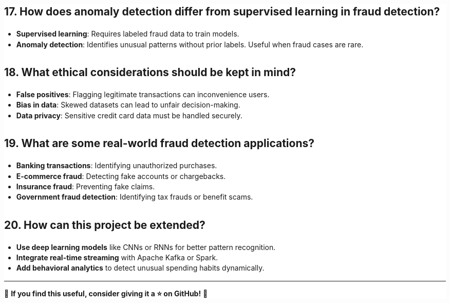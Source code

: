 ## 17. How does anomaly detection differ from supervised learning in fraud detection?
- **Supervised learning**: Requires labeled fraud data to train models.
- **Anomaly detection**: Identifies unusual patterns without prior labels. Useful when fraud cases are rare.

## 18. What ethical considerations should be kept in mind?
- **False positives**: Flagging legitimate transactions can inconvenience users.
- **Bias in data**: Skewed datasets can lead to unfair decision-making.
- **Data privacy**: Sensitive credit card data must be handled securely.

## 19. What are some real-world fraud detection applications?
- **Banking transactions**: Identifying unauthorized purchases.
- **E-commerce fraud**: Detecting fake accounts or chargebacks.
- **Insurance fraud**: Preventing fake claims.
- **Government fraud detection**: Identifying tax frauds or benefit scams.

## 20. How can this project be extended?
- **Use deep learning models** like CNNs or RNNs for better pattern recognition.
- **Integrate real-time streaming** with Apache Kafka or Spark.
- **Add behavioral analytics** to detect unusual spending habits dynamically.

---

🎯 **If you find this useful, consider giving it a ⭐ on GitHub!** 🚀

